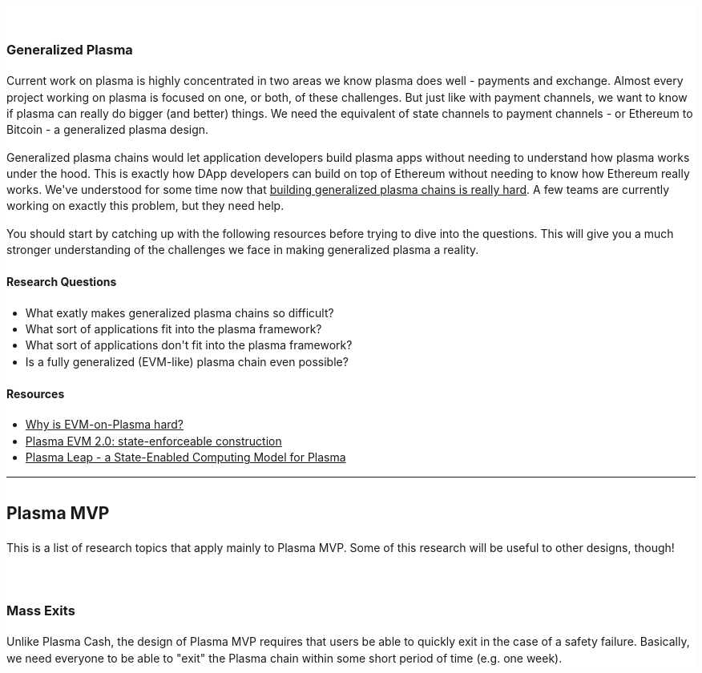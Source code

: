 <br>

### Generalized Plasma
Current work on plasma is highly concentrated in two areas we know plasma does well - payments and exchange.
Almost every project working on plasma is focused on one, or both, of these challenges.
But just like with payment channels, we want to know if plasma can really do bigger (and better) things.
We need the equivalent of state channels to payment channels - or Ethereum to Bitcoin - a generalized plasma design.

Generalized plasma chains would let application developers build plasma apps without needing to understand how plasma works under the hood.
This is exactly how DApp developers can build on top of Ethereum without needing to know how Ethereum really works.
We've understood for some time now that [building generalized plasma chains is really hard](https://medium.com/@kelvinfichter/why-is-evm-on-plasma-hard-bf2d99c48df7).
A few teams are currently working on exactly this problem, but they need help.

You should start by catching up with the following resources before trying to dive into the questions.
This will give you a much stronger understanding of the challenges we face in making generalized plasma a reality.

#### Research Questions
+ What exatly makes generalized plasma chains so difficult?
+ What sort of applications fit into the plasma framework?
+ What sort of applications don't fit into the plasma framework?
+ Is a fully generalized (EVM-like) plasma chain even possible?

#### Resources
+ [Why is EVM-on-Plasma hard?](https://medium.com/@kelvinfichter/why-is-evm-on-plasma-hard-bf2d99c48df7)
+ [Plasma EVM 2.0: state-enforceable construction](https://ethresear.ch/t/plasma-evm-2-0-state-enforceable-construction/3025)
+ [Plasma Leap - a State-Enabled Computing Model for Plasma](https://ethresear.ch/t/plasma-leap-a-state-enabled-computing-model-for-plasma/3539)

---

## Plasma MVP
This is a list of research topics that apply mainly to Plasma MVP.
Some of this research will be useful to other designs, though!

<br>

### Mass Exits
Unlike Plasma Cash, the design of Plasma MVP requires that users be able to quickly exit in the case of a safety failure.
Basically, we need everyone to be able to "exit" the Plasma chain within some short period of time (e.g. one week).
